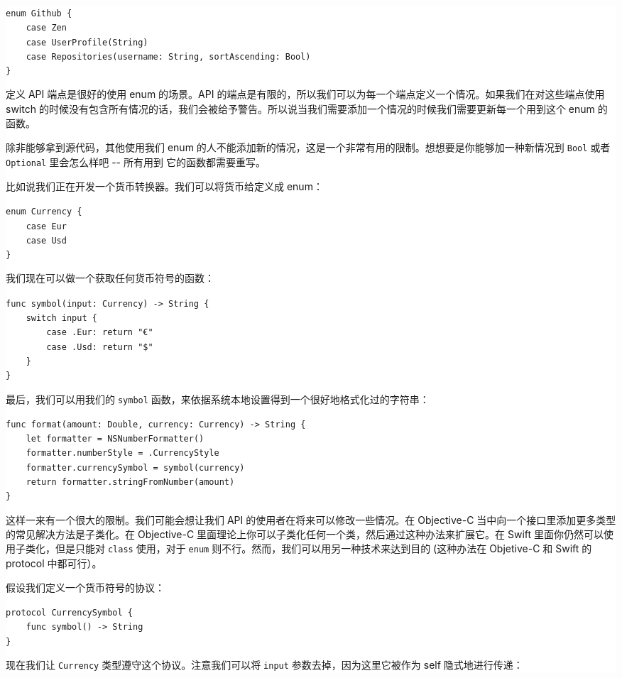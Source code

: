 ```
enum Github {
    case Zen
    case UserProfile(String)
    case Repositories(username: String, sortAscending: Bool)
}
```

定义 API 端点是很好的使用 enum 的场景。API 的端点是有限的，所以我们可以为每一个端点定义一个情况。如果我们在对这些端点使用 switch 的时候没有包含所有情况的话，我们会被给予警告。所以说当我们需要添加一个情况的时候我们需要更新每一个用到这个 enum 的函数。

除非能够拿到源代码，其他使用我们 enum 的人不能添加新的情况，这是一个非常有用的限制。想想要是你能够加一种新情况到 `Bool` 或者 `Optional` 里会怎么样吧 -- 所有用到 它的函数都需要重写。

比如说我们正在开发一个货币转换器。我们可以将货币给定义成 enum：

```
enum Currency {
    case Eur
    case Usd
}
```

我们现在可以做一个获取任何货币符号的函数：

```
func symbol(input: Currency) -> String {
    switch input {
        case .Eur: return "€"
        case .Usd: return "$"
    }
}
```

最后，我们可以用我们的 `symbol` 函数，来依据系统本地设置得到一个很好地格式化过的字符串：

```
func format(amount: Double, currency: Currency) -> String {
    let formatter = NSNumberFormatter()
    formatter.numberStyle = .CurrencyStyle
    formatter.currencySymbol = symbol(currency)
    return formatter.stringFromNumber(amount)
}
```

这样一来有一个很大的限制。我们可能会想让我们 API 的使用者在将来可以修改一些情况。在 Objective-C 当中向一个接口里添加更多类型的常见解决方法是子类化。在 Objective-C 里面理论上你可以子类化任何一个类，然后通过这种办法来扩展它。在 Swift 里面你仍然可以使用子类化，但是只能对 `class` 使用，对于 `enum` 则不行。然而，我们可以用另一种技术来达到目的 (这种办法在 Objetive-C 和 Swift 的 protocol 中都可行）。

假设我们定义一个货币符号的协议：

```
protocol CurrencySymbol {
    func symbol() -> String
}
```

现在我们让 `Currency` 类型遵守这个协议。注意我们可以将 `input` 参数去掉，因为这里它被作为 self 隐式地进行传递：
